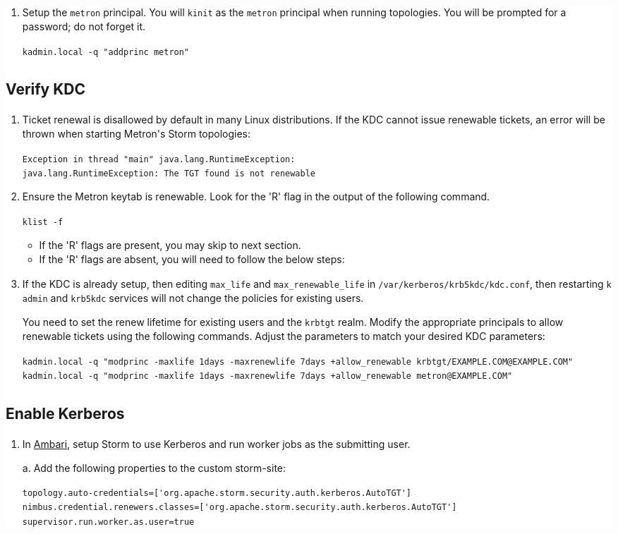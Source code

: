 1. Setup the `metron` principal. You will `kinit` as the `metron` principal when running topologies. You will be prompted for a password; do not forget it.

    ```
    kadmin.local -q "addprinc metron"
    ```

Verify KDC
----------


1. Ticket renewal is disallowed by default in many Linux distributions. If the KDC cannot issue renewable tickets, an error will be thrown when starting Metron's Storm topologies:

    ```
    Exception in thread "main" java.lang.RuntimeException:
    java.lang.RuntimeException: The TGT found is not renewable
    ```

1. Ensure the Metron keytab is renewable.  Look for the 'R' flag in the output of the following command.

    ```
    klist -f
    ```

    * If the 'R' flags are present, you may skip to next section.
    * If the 'R' flags are absent, you will need to follow the below steps:

1. If the KDC is already setup, then editing `max_life` and `max_renewable_life` in `/var/kerberos/krb5kdc/kdc.conf`, then restarting `kadmin` and `krb5kdc` services will not change the policies for existing users.

    You need to set the renew lifetime for existing users and the `krbtgt` realm. Modify the appropriate principals to allow renewable tickets using the following commands. Adjust the parameters to match your desired KDC parameters:

    ```
    kadmin.local -q "modprinc -maxlife 1days -maxrenewlife 7days +allow_renewable krbtgt/EXAMPLE.COM@EXAMPLE.COM"
    kadmin.local -q "modprinc -maxlife 1days -maxrenewlife 7days +allow_renewable metron@EXAMPLE.COM"
    ```


Enable Kerberos
---------------

1. In [Ambari](http://node1:8080), setup Storm to use Kerberos and run worker jobs as the submitting user.

    a. Add the following properties to the custom storm-site:

    ```
    topology.auto-credentials=['org.apache.storm.security.auth.kerberos.AutoTGT']
    nimbus.credential.renewers.classes=['org.apache.storm.security.auth.kerberos.AutoTGT']
    supervisor.run.worker.as.user=true
    ```
